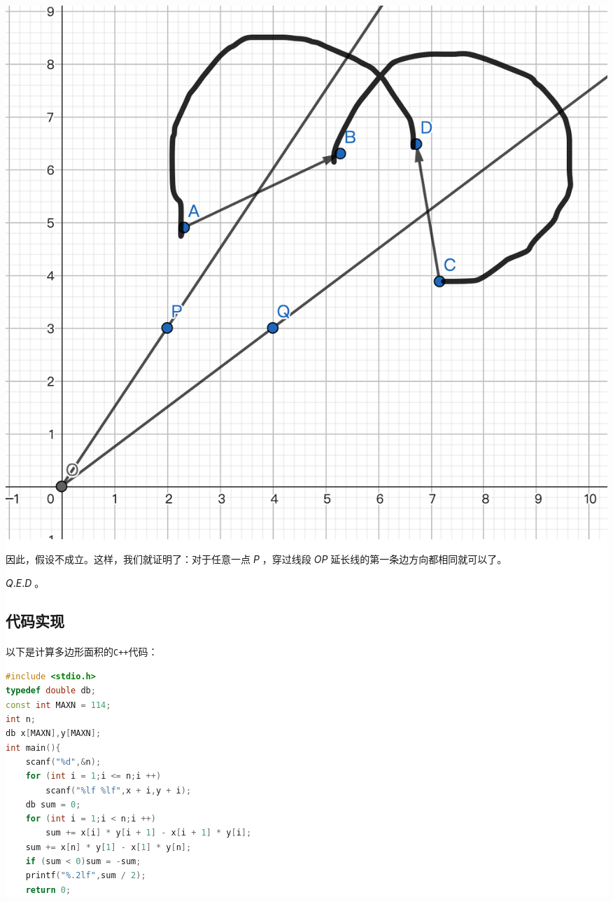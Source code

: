 ![](./images/area17.png)

因此，假设不成立。这样，我们就证明了：对于任意一点 $P$ ，穿过线段 $OP$ 延长线的第一条边方向都相同就可以了。

$Q.E.D$ 。

## 代码实现

以下是计算多边形面积的`C++`代码：

```cpp
#include <stdio.h>
typedef double db;
const int MAXN = 114;
int n;
db x[MAXN],y[MAXN];
int main(){
    scanf("%d",&n);
    for (int i = 1;i <= n;i ++)
        scanf("%lf %lf",x + i,y + i);
    db sum = 0;
    for (int i = 1;i < n;i ++)
        sum += x[i] * y[i + 1] - x[i + 1] * y[i];
    sum += x[n] * y[1] - x[1] * y[n];
    if (sum < 0)sum = -sum;
    printf("%.2lf",sum / 2);
    return 0;
```
